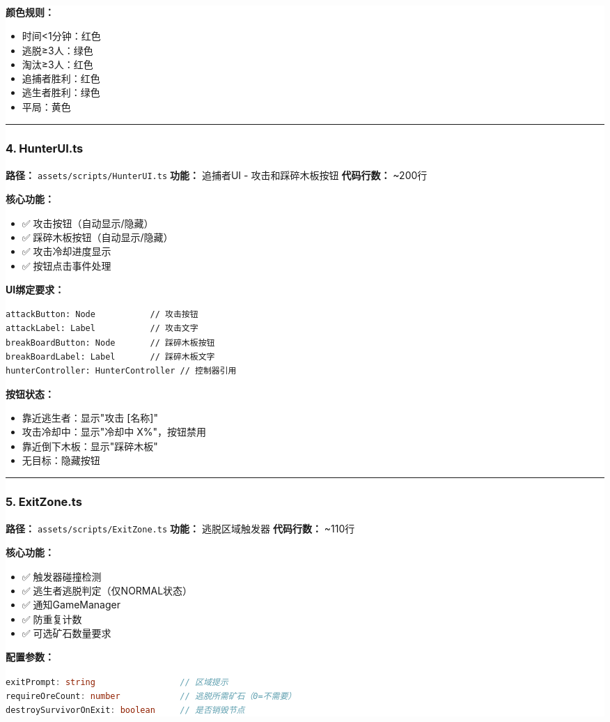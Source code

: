 **颜色规则：**
- 时间<1分钟：红色
- 逃脱≥3人：绿色
- 淘汰≥3人：红色
- 追捕者胜利：红色
- 逃生者胜利：绿色
- 平局：黄色

---

### 4. HunterUI.ts
**路径：** `assets/scripts/HunterUI.ts`
**功能：** 追捕者UI - 攻击和踩碎木板按钮
**代码行数：** ~200行

**核心功能：**
- ✅ 攻击按钮（自动显示/隐藏）
- ✅ 踩碎木板按钮（自动显示/隐藏）
- ✅ 攻击冷却进度显示
- ✅ 按钮点击事件处理

**UI绑定要求：**
```
attackButton: Node           // 攻击按钮
attackLabel: Label           // 攻击文字
breakBoardButton: Node       // 踩碎木板按钮
breakBoardLabel: Label       // 踩碎木板文字
hunterController: HunterController // 控制器引用
```

**按钮状态：**
- 靠近逃生者：显示"攻击 [名称]"
- 攻击冷却中：显示"冷却中 X%"，按钮禁用
- 靠近倒下木板：显示"踩碎木板"
- 无目标：隐藏按钮

---

### 5. ExitZone.ts
**路径：** `assets/scripts/ExitZone.ts`
**功能：** 逃脱区域触发器
**代码行数：** ~110行

**核心功能：**
- ✅ 触发器碰撞检测
- ✅ 逃生者逃脱判定（仅NORMAL状态）
- ✅ 通知GameManager
- ✅ 防重复计数
- ✅ 可选矿石数量要求

**配置参数：**
```typescript
exitPrompt: string                 // 区域提示
requireOreCount: number            // 逃脱所需矿石（0=不需要）
destroySurvivorOnExit: boolean     // 是否销毁节点
```
